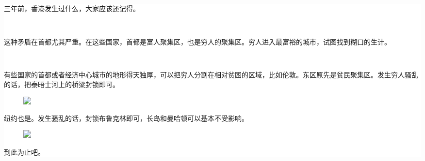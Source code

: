 <p data-pid="ntqew3ZD">三年前，香港发生过什么，大家应该还记得。</p><p><br></p><p data-pid="Rhnj2uV9">这种矛盾在首都尤其严重。在这些国家，首都是富人聚集区，也是穷人的聚集区。穷人进入最富裕的城市，试图找到糊口的生计。</p><p><br></p><p data-pid="x19jW45b">有些国家的首都或者经济中心城市的地形得天独厚，可以把穷人分割在相对贫困的区域，比如伦敦。东区原先是贫民聚集区。发生穷人骚乱的话，把泰晤士河上的桥梁封锁即可。</p><figure><img src="https://picx.zhimg.com/v2-23ca2f801a1394396a877c76b817446f_720w.jpg?source=d16d100b" data-rawwidth="900" data-rawheight="692" class="origin_image zh-lightbox-thumb" width="900" data-original="https://picx.zhimg.com/v2-23ca2f801a1394396a877c76b817446f_720w.jpg?source=d16d100b"></figure><p data-pid="Vy5L5llU">纽约也是。发生骚乱的话，封锁布鲁克林即可，长岛和曼哈顿可以基本不受影响。</p><figure><img src="https://picx.zhimg.com/v2-ff05b2c0c9960681414b588218297ab4_720w.jpg?source=d16d100b" data-rawwidth="968" data-rawheight="678" class="origin_image zh-lightbox-thumb" width="968" data-original="https://picx.zhimg.com/v2-ff05b2c0c9960681414b588218297ab4_720w.jpg?source=d16d100b"></figure><p data-pid="fqAoiIq8">到此为止吧。</p>